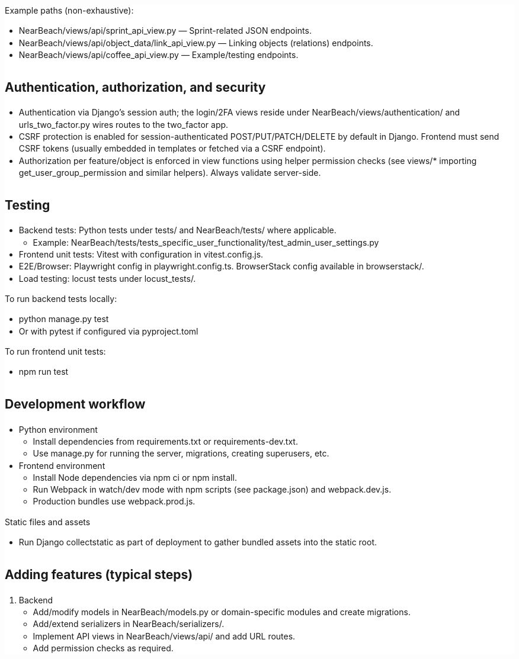 Example paths (non-exhaustive):
- NearBeach/views/api/sprint_api_view.py — Sprint-related JSON endpoints.
- NearBeach/views/api/object_data/link_api_view.py — Linking objects (relations) endpoints.
- NearBeach/views/api/coffee_api_view.py — Example/testing endpoints.


## Authentication, authorization, and security

- Authentication via Django’s session auth; the login/2FA views reside under NearBeach/views/authentication/ and urls_two_factor.py wires routes to the two_factor app.
- CSRF protection is enabled for session-authenticated POST/PUT/PATCH/DELETE by default in Django. Frontend must send CSRF tokens (usually embedded in templates or fetched via a CSRF endpoint).
- Authorization per feature/object is enforced in view functions using helper permission checks (see views/* importing get_user_group_permission and similar helpers). Always validate server-side.


## Testing

- Backend tests: Python tests under tests/ and NearBeach/tests/ where applicable.
  - Example: NearBeach/tests/tests_specific_user_functionality/test_admin_user_settings.py
- Frontend unit tests: Vitest with configuration in vitest.config.js.
- E2E/Browser: Playwright config in playwright.config.ts. BrowserStack config available in browserstack/.
- Load testing: locust tests under locust_tests/.

To run backend tests locally:
- python manage.py test
- Or with pytest if configured via pyproject.toml

To run frontend unit tests:
- npm run test


## Development workflow

- Python environment
  - Install dependencies from requirements.txt or requirements-dev.txt.
  - Use manage.py for running the server, migrations, creating superusers, etc.
- Frontend environment
  - Install Node dependencies via npm ci or npm install.
  - Run Webpack in watch/dev mode with npm scripts (see package.json) and webpack.dev.js.
  - Production bundles use webpack.prod.js.

Static files and assets
- Run Django collectstatic as part of deployment to gather bundled assets into the static root.


## Adding features (typical steps)

1. Backend
   - Add/modify models in NearBeach/models.py or domain-specific modules and create migrations.
   - Add/extend serializers in NearBeach/serializers/.
   - Implement API views in NearBeach/views/api/ and add URL routes.
   - Add permission checks as required.
